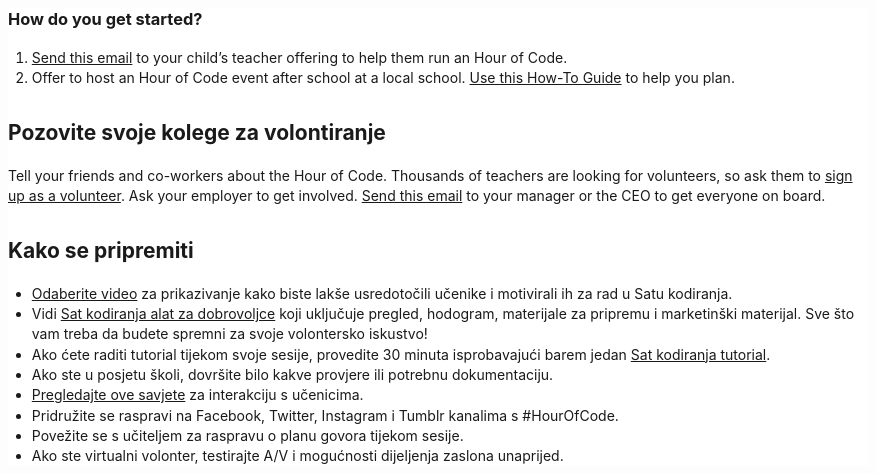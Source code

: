 <h3>
  How do you get started?
</h3>

<ol>
  <li>
    <a href="%= resolve_url('/promote/resources#help-schools') %">Send this email</a> to your child’s teacher offering to help them run an Hour of Code.
  </li>
  
  <li>
    Offer to host an Hour of Code event after school at a local school. <a href="%= resolve_url('/how-to') %">Use this How-To Guide</a> to help you plan.
  </li>
</ol>

<h2>
  Pozovite svoje kolege za volontiranje
</h2>

<p>
  Tell your friends and co-workers about the Hour of Code. Thousands of teachers are looking for volunteers, so ask them to <a href="https://code.org/volunteer">sign up as a volunteer</a>. Ask your employer to get involved. <a href="%= resolve_url('/promote/resources#sample-email') %">Send this email</a> to your manager or the CEO to get everyone on board.
</p>

<h2>
  Kako se pripremiti
</h2>

<ul>
  <li>
    <a href="%= resolve_url('/promote/resources#videos') %"> Odaberite video</a> za prikazivanje kako biste lakše usredotočili učenike i motivirali ih za rad u Satu kodiranja.
  </li>
  <li>
    Vidi <a href="/files/hoc-volunteer-toolkit.pdf"> Sat kodiranja alat za dobrovoljce</a> koji uključuje pregled, hodogram, materijale za pripremu i marketinški materijal. Sve što vam treba da budete spremni za svoje volontersko iskustvo!
  </li>
  <li>
    Ako ćete raditi tutorial tijekom svoje sesije, provedite 30 minuta isprobavajući barem jedan <a href="%= resolve_url('/learn') %"> Sat kodiranja tutorial</a>.
  </li>
  <li>
    Ako ste u posjetu školi, dovršite bilo kakve provjere ili potrebnu dokumentaciju.
  </li>
  <li>
    <a href="https://code.org/files/CSTT_Volunteers.pdf"> Pregledajte ove savjete</a> za interakciju s učenicima.
  </li>
  <li>
    Pridružite se raspravi na Facebook, Twitter, Instagram i Tumblr kanalima s #HourOfCode.
  </li>
  <li>
    Povežite se s učiteljem za raspravu o planu govora tijekom sesije.
  </li>
  <li>
    Ako ste virtualni volonter, testirajte A/V i mogućnosti dijeljenja zaslona unaprijed.
  </li>
</ul>
